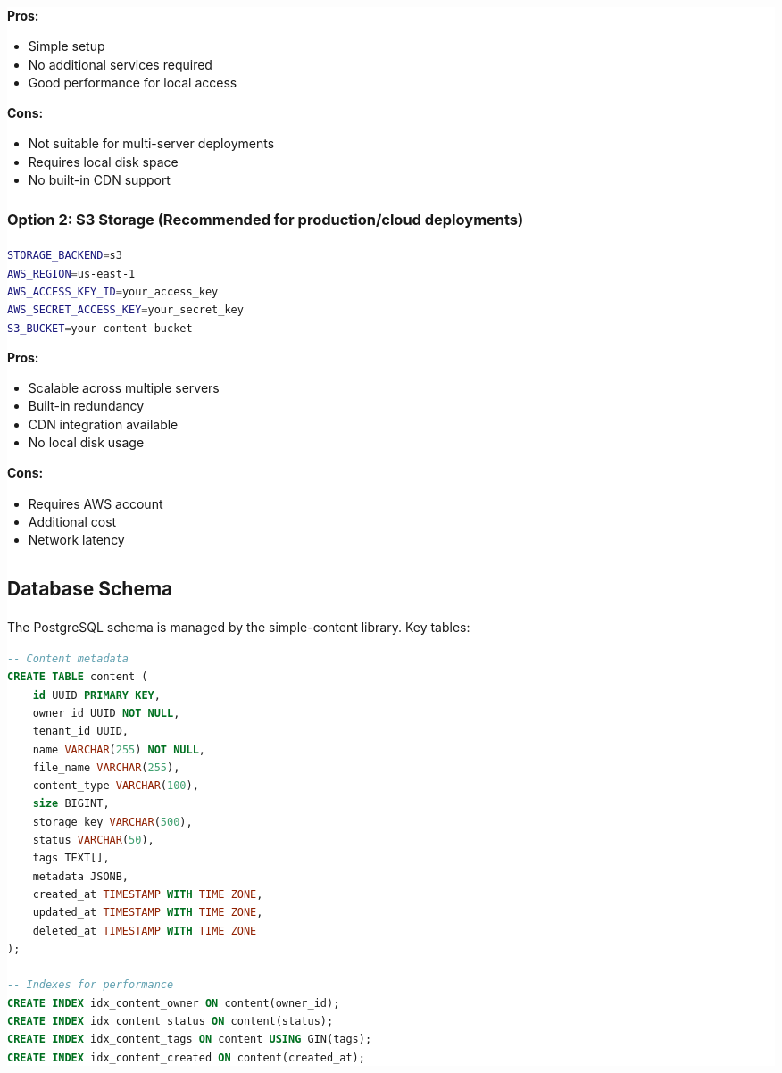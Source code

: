 **Pros:**
- Simple setup
- No additional services required
- Good performance for local access

**Cons:**
- Not suitable for multi-server deployments
- Requires local disk space
- No built-in CDN support

### Option 2: S3 Storage (Recommended for production/cloud deployments)

```bash
STORAGE_BACKEND=s3
AWS_REGION=us-east-1
AWS_ACCESS_KEY_ID=your_access_key
AWS_SECRET_ACCESS_KEY=your_secret_key
S3_BUCKET=your-content-bucket
```

**Pros:**
- Scalable across multiple servers
- Built-in redundancy
- CDN integration available
- No local disk usage

**Cons:**
- Requires AWS account
- Additional cost
- Network latency

## Database Schema

The PostgreSQL schema is managed by the simple-content library. Key tables:

```sql
-- Content metadata
CREATE TABLE content (
    id UUID PRIMARY KEY,
    owner_id UUID NOT NULL,
    tenant_id UUID,
    name VARCHAR(255) NOT NULL,
    file_name VARCHAR(255),
    content_type VARCHAR(100),
    size BIGINT,
    storage_key VARCHAR(500),
    status VARCHAR(50),
    tags TEXT[],
    metadata JSONB,
    created_at TIMESTAMP WITH TIME ZONE,
    updated_at TIMESTAMP WITH TIME ZONE,
    deleted_at TIMESTAMP WITH TIME ZONE
);

-- Indexes for performance
CREATE INDEX idx_content_owner ON content(owner_id);
CREATE INDEX idx_content_status ON content(status);
CREATE INDEX idx_content_tags ON content USING GIN(tags);
CREATE INDEX idx_content_created ON content(created_at);
```
